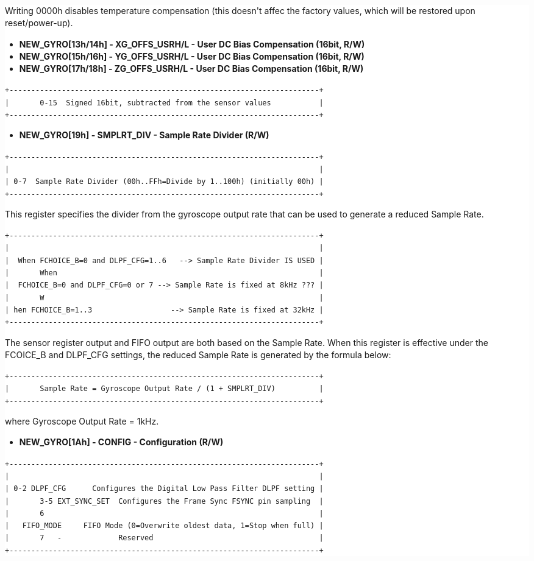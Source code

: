 Writing 0000h disables temperature compensation (this doesn\'t affec
the factory values, which will be restored upon reset/power-up).

- **NEW_GYRO\[13h/14h\] - XG_OFFS_USRH/L - User DC Bias Compensation 
(16bit, R/W)**
- **NEW_GYRO\[15h/16h\] - YG_OFFS_USRH/L - User DC Bias Compensation 
(16bit, R/W)**
- **NEW_GYRO\[17h/18h\] - ZG_OFFS_USRH/L - User DC Bias Compensation 
(16bit, R/W)**

```
+-----------------------------------------------------------------------+
|       0-15  Signed 16bit, subtracted from the sensor values           |
+-----------------------------------------------------------------------+
```


- **NEW_GYRO\[19h\] - SMPLRT_DIV - Sample Rate Divider (R/W)**

```
+-----------------------------------------------------------------------+
|                                                                       |
| 0-7  Sample Rate Divider (00h..FFh=Divide by 1..100h) (initially 00h) |
+-----------------------------------------------------------------------+
```

This register specifies the divider from the gyroscope output rate that
can be used to generate a reduced Sample Rate.

```
+-----------------------------------------------------------------------+
|                                                                       |
|  When FCHOICE_B=0 and DLPF_CFG=1..6   --> Sample Rate Divider IS USED |
|       When                                                            |
|  FCHOICE_B=0 and DLPF_CFG=0 or 7 --> Sample Rate is fixed at 8kHz ??? |
|       W                                                               |
| hen FCHOICE_B=1..3                  --> Sample Rate is fixed at 32kHz |
+-----------------------------------------------------------------------+
```

The sensor register output and FIFO output are both based on the Sample
Rate.
When this register is effective under the FCOICE_B and DLPF_CFG
settings, the reduced Sample Rate is generated by the formula below:

```
+-----------------------------------------------------------------------+
|       Sample Rate = Gyroscope Output Rate / (1 + SMPLRT_DIV)          |
+-----------------------------------------------------------------------+
```

where Gyroscope Output Rate = 1kHz.

- **NEW_GYRO\[1Ah\] - CONFIG - Configuration (R/W)**

```
+-----------------------------------------------------------------------+
|                                                                       |
| 0-2 DLPF_CFG      Configures the Digital Low Pass Filter DLPF setting |
|       3-5 EXT_SYNC_SET  Configures the Frame Sync FSYNC pin sampling  |
|       6                                                               |
|   FIFO_MODE     FIFO Mode (0=Overwrite oldest data, 1=Stop when full) |
|       7   -             Reserved                                      |
+-----------------------------------------------------------------------+
```
